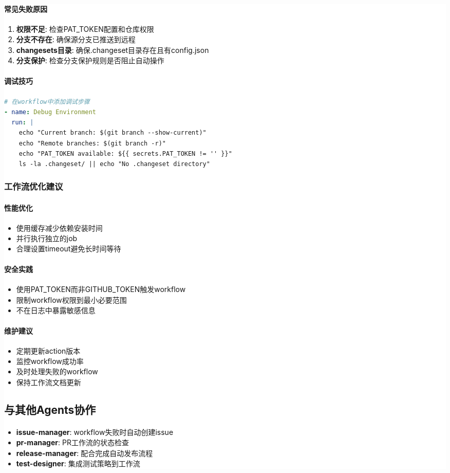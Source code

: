 #### 常见失败原因
1. **权限不足**: 检查PAT_TOKEN配置和仓库权限
2. **分支不存在**: 确保源分支已推送到远程
3. **changesets目录**: 确保.changeset目录存在且有config.json
4. **分支保护**: 检查分支保护规则是否阻止自动操作

#### 调试技巧
```yaml
# 在workflow中添加调试步骤
- name: Debug Environment
  run: |
    echo "Current branch: $(git branch --show-current)"
    echo "Remote branches: $(git branch -r)"
    echo "PAT_TOKEN available: ${{ secrets.PAT_TOKEN != '' }}"
    ls -la .changeset/ || echo "No .changeset directory"
```

### 工作流优化建议

#### 性能优化
- 使用缓存减少依赖安装时间
- 并行执行独立的job
- 合理设置timeout避免长时间等待

#### 安全实践
- 使用PAT_TOKEN而非GITHUB_TOKEN触发workflow
- 限制workflow权限到最小必要范围
- 不在日志中暴露敏感信息

#### 维护建议
- 定期更新action版本
- 监控workflow成功率
- 及时处理失败的workflow
- 保持工作流文档更新

## 与其他Agents协作

- **issue-manager**: workflow失败时自动创建issue
- **pr-manager**: PR工作流的状态检查
- **release-manager**: 配合完成自动发布流程
- **test-designer**: 集成测试策略到工作流